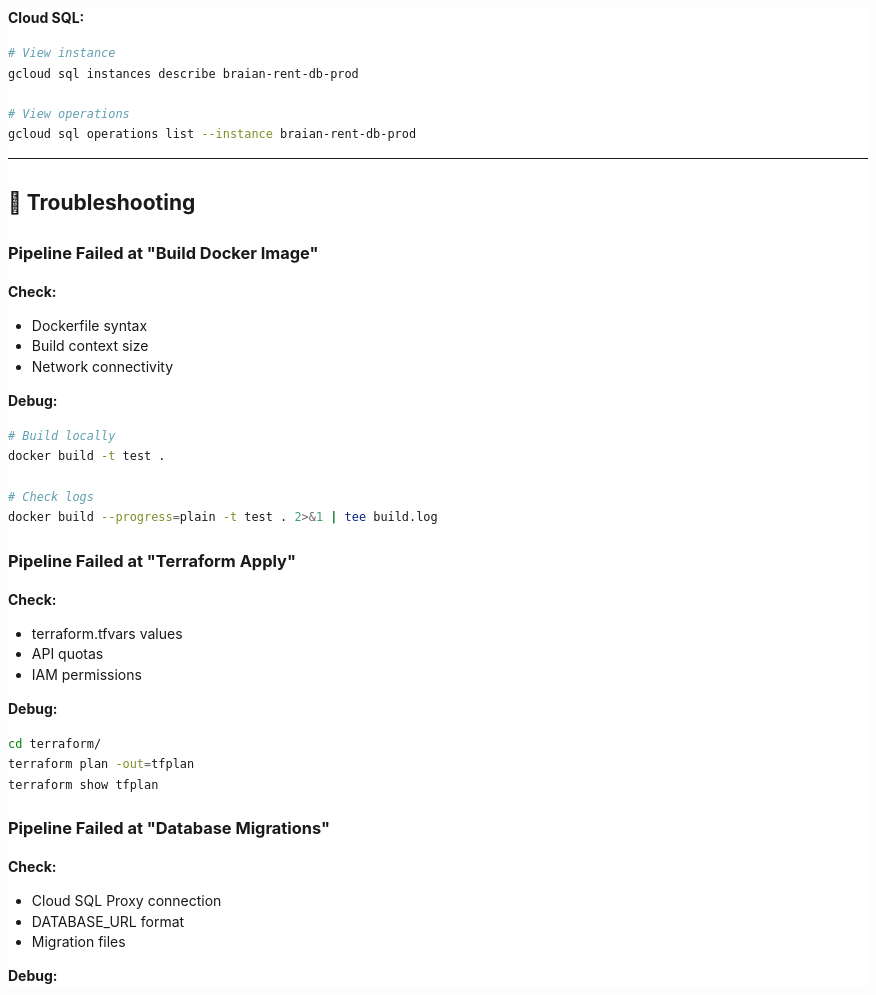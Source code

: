 **Cloud SQL:**

```bash
# View instance
gcloud sql instances describe braian-rent-db-prod

# View operations
gcloud sql operations list --instance braian-rent-db-prod
```

---

## 🐛 Troubleshooting

### Pipeline Failed at "Build Docker Image"

**Check:**

- Dockerfile syntax
- Build context size
- Network connectivity

**Debug:**

```bash
# Build locally
docker build -t test .

# Check logs
docker build --progress=plain -t test . 2>&1 | tee build.log
```

### Pipeline Failed at "Terraform Apply"

**Check:**

- terraform.tfvars values
- API quotas
- IAM permissions

**Debug:**

```bash
cd terraform/
terraform plan -out=tfplan
terraform show tfplan
```

### Pipeline Failed at "Database Migrations"

**Check:**

- Cloud SQL Proxy connection
- DATABASE_URL format
- Migration files

**Debug:**
